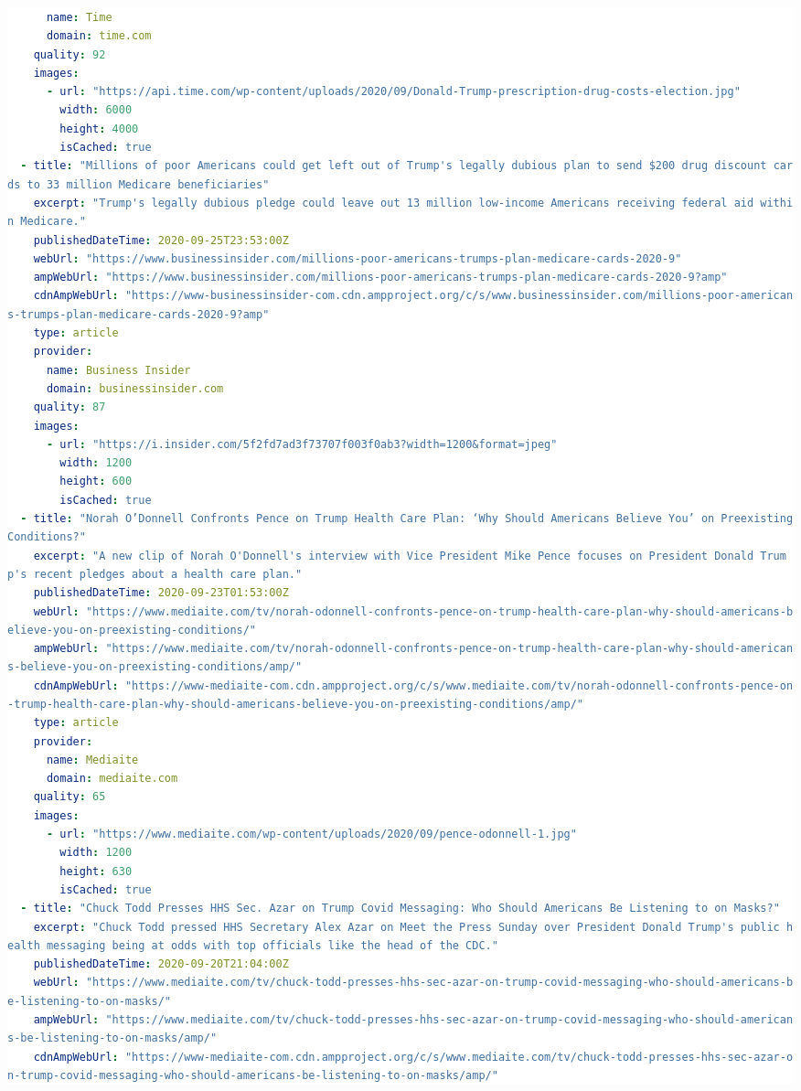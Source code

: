 ```yaml
      name: Time
      domain: time.com
    quality: 92
    images:
      - url: "https://api.time.com/wp-content/uploads/2020/09/Donald-Trump-prescription-drug-costs-election.jpg"
        width: 6000
        height: 4000
        isCached: true
  - title: "Millions of poor Americans could get left out of Trump's legally dubious plan to send $200 drug discount cards to 33 million Medicare beneficiaries"
    excerpt: "Trump's legally dubious pledge could leave out 13 million low-income Americans receiving federal aid within Medicare."
    publishedDateTime: 2020-09-25T23:53:00Z
    webUrl: "https://www.businessinsider.com/millions-poor-americans-trumps-plan-medicare-cards-2020-9"
    ampWebUrl: "https://www.businessinsider.com/millions-poor-americans-trumps-plan-medicare-cards-2020-9?amp"
    cdnAmpWebUrl: "https://www-businessinsider-com.cdn.ampproject.org/c/s/www.businessinsider.com/millions-poor-americans-trumps-plan-medicare-cards-2020-9?amp"
    type: article
    provider:
      name: Business Insider
      domain: businessinsider.com
    quality: 87
    images:
      - url: "https://i.insider.com/5f2fd7ad3f73707f003f0ab3?width=1200&format=jpeg"
        width: 1200
        height: 600
        isCached: true
  - title: "Norah O’Donnell Confronts Pence on Trump Health Care Plan: ‘Why Should Americans Believe You’ on Preexisting Conditions?"
    excerpt: "A new clip of Norah O'Donnell's interview with Vice President Mike Pence focuses on President Donald Trump's recent pledges about a health care plan."
    publishedDateTime: 2020-09-23T01:53:00Z
    webUrl: "https://www.mediaite.com/tv/norah-odonnell-confronts-pence-on-trump-health-care-plan-why-should-americans-believe-you-on-preexisting-conditions/"
    ampWebUrl: "https://www.mediaite.com/tv/norah-odonnell-confronts-pence-on-trump-health-care-plan-why-should-americans-believe-you-on-preexisting-conditions/amp/"
    cdnAmpWebUrl: "https://www-mediaite-com.cdn.ampproject.org/c/s/www.mediaite.com/tv/norah-odonnell-confronts-pence-on-trump-health-care-plan-why-should-americans-believe-you-on-preexisting-conditions/amp/"
    type: article
    provider:
      name: Mediaite
      domain: mediaite.com
    quality: 65
    images:
      - url: "https://www.mediaite.com/wp-content/uploads/2020/09/pence-odonnell-1.jpg"
        width: 1200
        height: 630
        isCached: true
  - title: "Chuck Todd Presses HHS Sec. Azar on Trump Covid Messaging: Who Should Americans Be Listening to on Masks?"
    excerpt: "Chuck Todd pressed HHS Secretary Alex Azar on Meet the Press Sunday over President Donald Trump's public health messaging being at odds with top officials like the head of the CDC."
    publishedDateTime: 2020-09-20T21:04:00Z
    webUrl: "https://www.mediaite.com/tv/chuck-todd-presses-hhs-sec-azar-on-trump-covid-messaging-who-should-americans-be-listening-to-on-masks/"
    ampWebUrl: "https://www.mediaite.com/tv/chuck-todd-presses-hhs-sec-azar-on-trump-covid-messaging-who-should-americans-be-listening-to-on-masks/amp/"
    cdnAmpWebUrl: "https://www-mediaite-com.cdn.ampproject.org/c/s/www.mediaite.com/tv/chuck-todd-presses-hhs-sec-azar-on-trump-covid-messaging-who-should-americans-be-listening-to-on-masks/amp/"
```